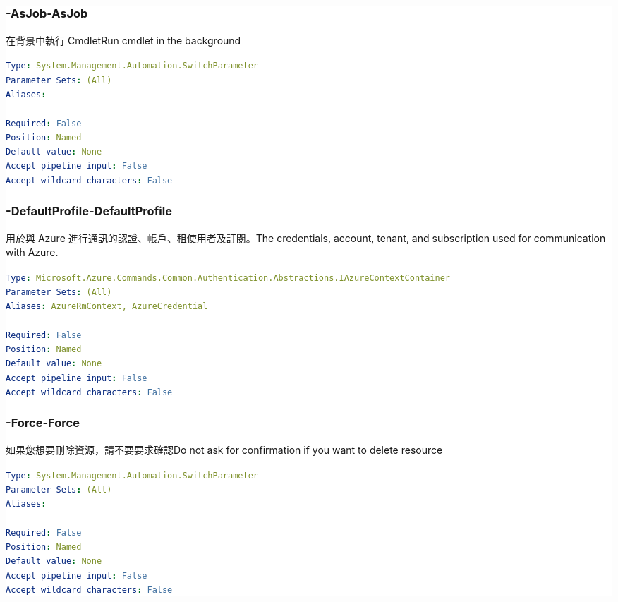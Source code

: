 ### <span data-ttu-id="93eab-118">-AsJob</span><span class="sxs-lookup"><span data-stu-id="93eab-118">-AsJob</span></span>
<span data-ttu-id="93eab-119">在背景中執行 Cmdlet</span><span class="sxs-lookup"><span data-stu-id="93eab-119">Run cmdlet in the background</span></span>

```yaml
Type: System.Management.Automation.SwitchParameter
Parameter Sets: (All)
Aliases:

Required: False
Position: Named
Default value: None
Accept pipeline input: False
Accept wildcard characters: False
```

### <span data-ttu-id="93eab-120">-DefaultProfile</span><span class="sxs-lookup"><span data-stu-id="93eab-120">-DefaultProfile</span></span>
<span data-ttu-id="93eab-121">用於與 Azure 進行通訊的認證、帳戶、租使用者及訂閱。</span><span class="sxs-lookup"><span data-stu-id="93eab-121">The credentials, account, tenant, and subscription used for communication with Azure.</span></span>

```yaml
Type: Microsoft.Azure.Commands.Common.Authentication.Abstractions.IAzureContextContainer
Parameter Sets: (All)
Aliases: AzureRmContext, AzureCredential

Required: False
Position: Named
Default value: None
Accept pipeline input: False
Accept wildcard characters: False
```

### <span data-ttu-id="93eab-122">-Force</span><span class="sxs-lookup"><span data-stu-id="93eab-122">-Force</span></span>
<span data-ttu-id="93eab-123">如果您想要刪除資源，請不要要求確認</span><span class="sxs-lookup"><span data-stu-id="93eab-123">Do not ask for confirmation if you want to delete resource</span></span>

```yaml
Type: System.Management.Automation.SwitchParameter
Parameter Sets: (All)
Aliases:

Required: False
Position: Named
Default value: None
Accept pipeline input: False
Accept wildcard characters: False
```
